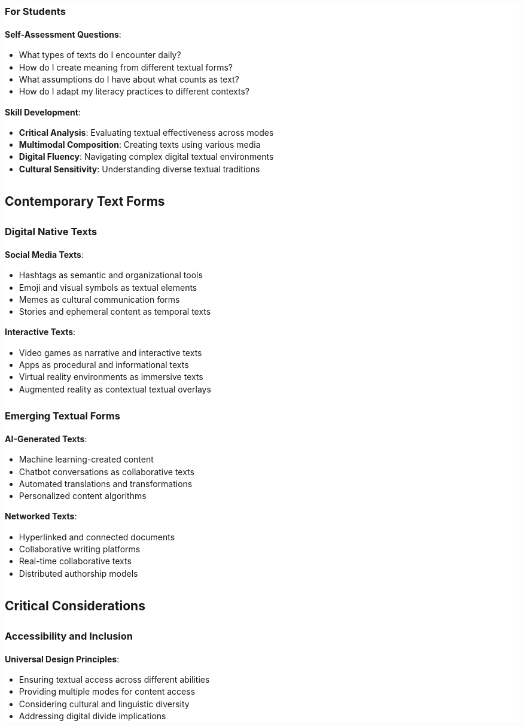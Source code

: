 ### For Students

**Self-Assessment Questions**:
- What types of texts do I encounter daily?
- How do I create meaning from different textual forms?
- What assumptions do I have about what counts as text?
- How do I adapt my literacy practices to different contexts?

**Skill Development**:
- **Critical Analysis**: Evaluating textual effectiveness across modes
- **Multimodal Composition**: Creating texts using various media
- **Digital Fluency**: Navigating complex digital textual environments
- **Cultural Sensitivity**: Understanding diverse textual traditions

## Contemporary Text Forms

### Digital Native Texts

**Social Media Texts**:
- Hashtags as semantic and organizational tools
- Emoji and visual symbols as textual elements
- Memes as cultural communication forms
- Stories and ephemeral content as temporal texts

**Interactive Texts**:
- Video games as narrative and interactive texts
- Apps as procedural and informational texts
- Virtual reality environments as immersive texts
- Augmented reality as contextual textual overlays

### Emerging Textual Forms

**AI-Generated Texts**:
- Machine learning-created content
- Chatbot conversations as collaborative texts
- Automated translations and transformations
- Personalized content algorithms

**Networked Texts**:
- Hyperlinked and connected documents
- Collaborative writing platforms
- Real-time collaborative texts
- Distributed authorship models

## Critical Considerations

### Accessibility and Inclusion

**Universal Design Principles**:
- Ensuring textual access across different abilities
- Providing multiple modes for content access
- Considering cultural and linguistic diversity
- Addressing digital divide implications
